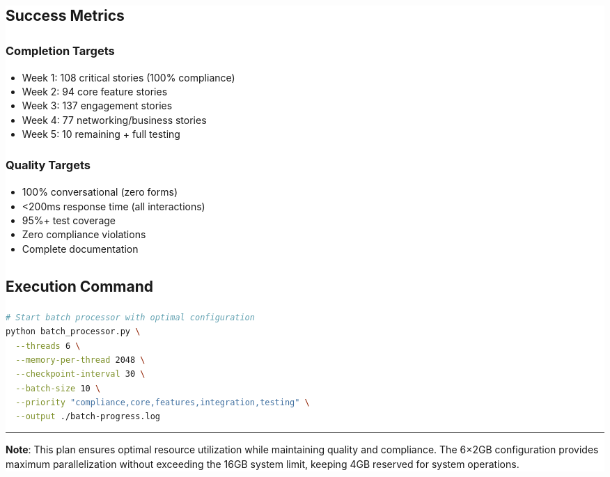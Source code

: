 ## Success Metrics

### Completion Targets
- Week 1: 108 critical stories (100% compliance)
- Week 2: 94 core feature stories
- Week 3: 137 engagement stories
- Week 4: 77 networking/business stories
- Week 5: 10 remaining + full testing

### Quality Targets
- 100% conversational (zero forms)
- <200ms response time (all interactions)
- 95%+ test coverage
- Zero compliance violations
- Complete documentation

## Execution Command

```bash
# Start batch processor with optimal configuration
python batch_processor.py \
  --threads 6 \
  --memory-per-thread 2048 \
  --checkpoint-interval 30 \
  --batch-size 10 \
  --priority "compliance,core,features,integration,testing" \
  --output ./batch-progress.log
```

---

**Note**: This plan ensures optimal resource utilization while maintaining quality and compliance. The 6×2GB configuration provides maximum parallelization without exceeding the 16GB system limit, keeping 4GB reserved for system operations.